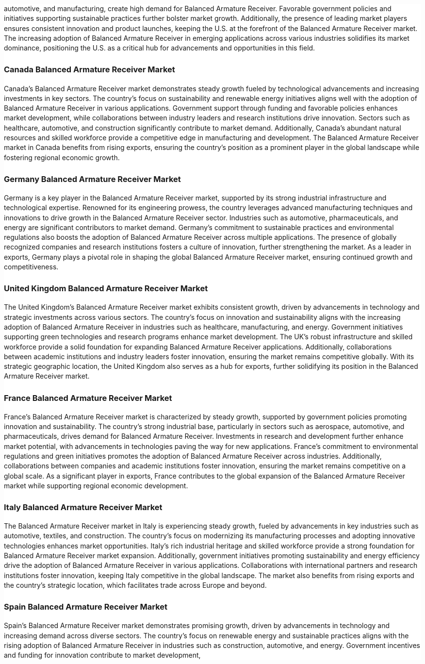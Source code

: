 automotive, and manufacturing, create high demand for Balanced Armature Receiver. Favorable government policies and initiatives supporting sustainable practices further bolster market growth. Additionally, the presence of leading market players ensures consistent innovation and product launches, keeping the U.S. at the forefront of the Balanced Armature Receiver market. The increasing adoption of Balanced Armature Receiver in emerging applications across various industries solidifies its market dominance, positioning the U.S. as a critical hub for advancements and opportunities in this field.</p><h3>Canada Balanced Armature Receiver Market</h3><p>Canada&rsquo;s Balanced Armature Receiver market demonstrates steady growth fueled by technological advancements and increasing investments in key sectors. The country&rsquo;s focus on sustainability and renewable energy initiatives aligns well with the adoption of Balanced Armature Receiver in various applications. Government support through funding and favorable policies enhances market development, while collaborations between industry leaders and research institutions drive innovation. Sectors such as healthcare, automotive, and construction significantly contribute to market demand. Additionally, Canada&rsquo;s abundant natural resources and skilled workforce provide a competitive edge in manufacturing and development. The Balanced Armature Receiver market in Canada benefits from rising exports, ensuring the country&rsquo;s position as a prominent player in the global landscape while fostering regional economic growth.</p><h3>Germany Balanced Armature Receiver Market</h3><p>Germany is a key player in the Balanced Armature Receiver market, supported by its strong industrial infrastructure and technological expertise. Renowned for its engineering prowess, the country leverages advanced manufacturing techniques and innovations to drive growth in the Balanced Armature Receiver sector. Industries such as automotive, pharmaceuticals, and energy are significant contributors to market demand. Germany&rsquo;s commitment to sustainable practices and environmental regulations also boosts the adoption of Balanced Armature Receiver across multiple applications. The presence of globally recognized companies and research institutions fosters a culture of innovation, further strengthening the market. As a leader in exports, Germany plays a pivotal role in shaping the global Balanced Armature Receiver market, ensuring continued growth and competitiveness.</p><h3>United Kingdom Balanced Armature Receiver Market</h3><p>The United Kingdom&rsquo;s Balanced Armature Receiver market exhibits consistent growth, driven by advancements in technology and strategic investments across various sectors. The country&rsquo;s focus on innovation and sustainability aligns with the increasing adoption of Balanced Armature Receiver in industries such as healthcare, manufacturing, and energy. Government initiatives supporting green technologies and research programs enhance market development. The UK&rsquo;s robust infrastructure and skilled workforce provide a solid foundation for expanding Balanced Armature Receiver applications. Additionally, collaborations between academic institutions and industry leaders foster innovation, ensuring the market remains competitive globally. With its strategic geographic location, the United Kingdom also serves as a hub for exports, further solidifying its position in the Balanced Armature Receiver market.</p><h3>France Balanced Armature Receiver Market</h3><p>France&rsquo;s Balanced Armature Receiver market is characterized by steady growth, supported by government policies promoting innovation and sustainability. The country&rsquo;s strong industrial base, particularly in sectors such as aerospace, automotive, and pharmaceuticals, drives demand for Balanced Armature Receiver. Investments in research and development further enhance market potential, with advancements in technologies paving the way for new applications. France&rsquo;s commitment to environmental regulations and green initiatives promotes the adoption of Balanced Armature Receiver across industries. Additionally, collaborations between companies and academic institutions foster innovation, ensuring the market remains competitive on a global scale. As a significant player in exports, France contributes to the global expansion of the Balanced Armature Receiver market while supporting regional economic development.</p><h3>Italy Balanced Armature Receiver Market</h3><p>The Balanced Armature Receiver market in Italy is experiencing steady growth, fueled by advancements in key industries such as automotive, textiles, and construction. The country&rsquo;s focus on modernizing its manufacturing processes and adopting innovative technologies enhances market opportunities. Italy&rsquo;s rich industrial heritage and skilled workforce provide a strong foundation for Balanced Armature Receiver market expansion. Additionally, government initiatives promoting sustainability and energy efficiency drive the adoption of Balanced Armature Receiver in various applications. Collaborations with international partners and research institutions foster innovation, keeping Italy competitive in the global landscape. The market also benefits from rising exports and the country&rsquo;s strategic location, which facilitates trade across Europe and beyond.</p><h3>Spain Balanced Armature Receiver Market</h3><p>Spain&rsquo;s Balanced Armature Receiver market demonstrates promising growth, driven by advancements in technology and increasing demand across diverse sectors. The country&rsquo;s focus on renewable energy and sustainable practices aligns with the rising adoption of Balanced Armature Receiver in industries such as construction, automotive, and energy. Government incentives and funding for innovation contribute to market development,
